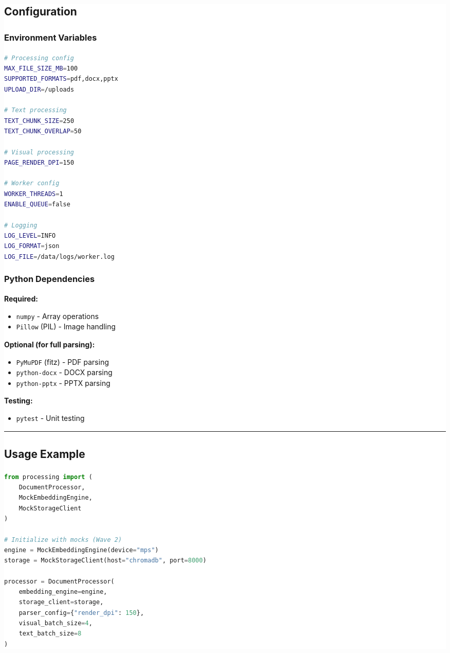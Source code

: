 
## Configuration

### Environment Variables

```bash
# Processing config
MAX_FILE_SIZE_MB=100
SUPPORTED_FORMATS=pdf,docx,pptx
UPLOAD_DIR=/uploads

# Text processing
TEXT_CHUNK_SIZE=250
TEXT_CHUNK_OVERLAP=50

# Visual processing
PAGE_RENDER_DPI=150

# Worker config
WORKER_THREADS=1
ENABLE_QUEUE=false

# Logging
LOG_LEVEL=INFO
LOG_FORMAT=json
LOG_FILE=/data/logs/worker.log
```

### Python Dependencies

**Required:**
- `numpy` - Array operations
- `Pillow` (PIL) - Image handling

**Optional (for full parsing):**
- `PyMuPDF` (fitz) - PDF parsing
- `python-docx` - DOCX parsing
- `python-pptx` - PPTX parsing

**Testing:**
- `pytest` - Unit testing

---

## Usage Example

```python
from processing import (
    DocumentProcessor,
    MockEmbeddingEngine,
    MockStorageClient
)

# Initialize with mocks (Wave 2)
engine = MockEmbeddingEngine(device="mps")
storage = MockStorageClient(host="chromadb", port=8000)

processor = DocumentProcessor(
    embedding_engine=engine,
    storage_client=storage,
    parser_config={"render_dpi": 150},
    visual_batch_size=4,
    text_batch_size=8
)

```
